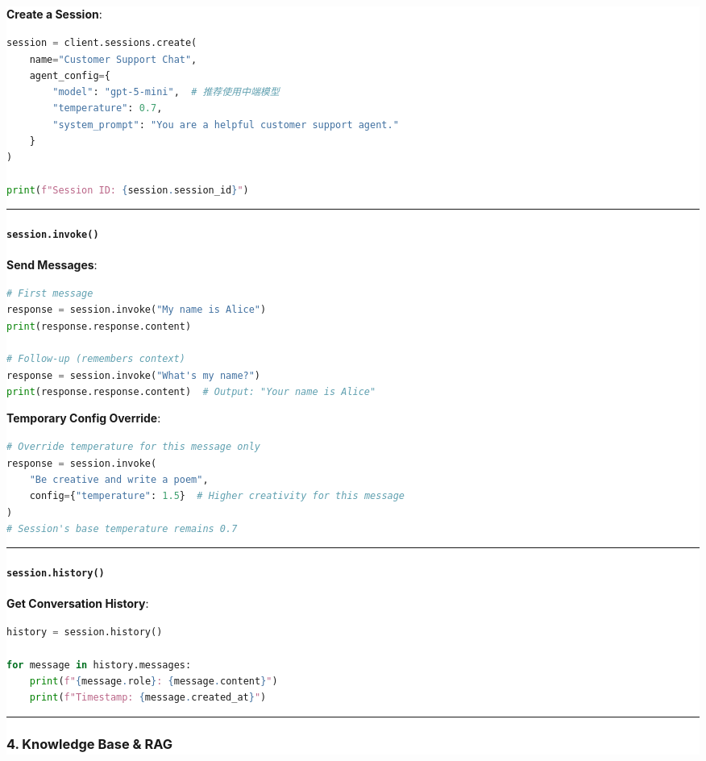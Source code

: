 **Create a Session**:
```python
session = client.sessions.create(
    name="Customer Support Chat",
    agent_config={
        "model": "gpt-5-mini",  # 推荐使用中端模型
        "temperature": 0.7,
        "system_prompt": "You are a helpful customer support agent."
    }
)

print(f"Session ID: {session.session_id}")
```

---

#### `session.invoke()`

**Send Messages**:
```python
# First message
response = session.invoke("My name is Alice")
print(response.response.content)

# Follow-up (remembers context)
response = session.invoke("What's my name?")
print(response.response.content)  # Output: "Your name is Alice"
```

**Temporary Config Override**:
```python
# Override temperature for this message only
response = session.invoke(
    "Be creative and write a poem",
    config={"temperature": 1.5}  # Higher creativity for this message
)
# Session's base temperature remains 0.7
```

---

#### `session.history()`

**Get Conversation History**:
```python
history = session.history()

for message in history.messages:
    print(f"{message.role}: {message.content}")
    print(f"Timestamp: {message.created_at}")
```

---

### 4. Knowledge Base & RAG
